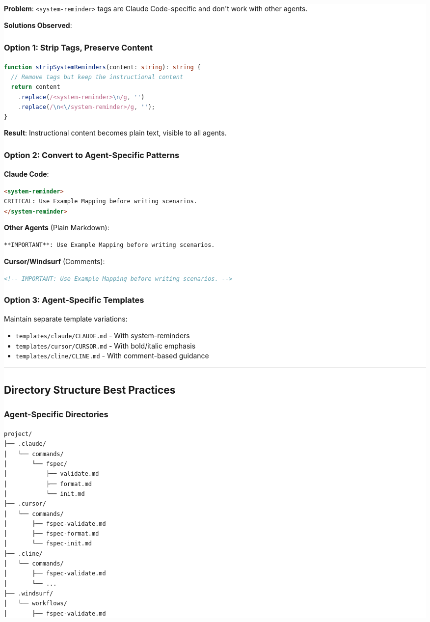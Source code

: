 **Problem**: `<system-reminder>` tags are Claude Code-specific and don't work with other agents.

**Solutions Observed**:

### Option 1: Strip Tags, Preserve Content
```typescript
function stripSystemReminders(content: string): string {
  // Remove tags but keep the instructional content
  return content
    .replace(/<system-reminder>\n/g, '')
    .replace(/\n<\/system-reminder>/g, '');
}
```

**Result**: Instructional content becomes plain text, visible to all agents.

### Option 2: Convert to Agent-Specific Patterns

**Claude Code**:
```markdown
<system-reminder>
CRITICAL: Use Example Mapping before writing scenarios.
</system-reminder>
```

**Other Agents** (Plain Markdown):
```markdown
**IMPORTANT**: Use Example Mapping before writing scenarios.
```

**Cursor/Windsurf** (Comments):
```markdown
<!-- IMPORTANT: Use Example Mapping before writing scenarios. -->
```

### Option 3: Agent-Specific Templates

Maintain separate template variations:
- `templates/claude/CLAUDE.md` - With system-reminders
- `templates/cursor/CURSOR.md` - With bold/italic emphasis
- `templates/cline/CLINE.md` - With comment-based guidance

---

## Directory Structure Best Practices

### Agent-Specific Directories
```
project/
├── .claude/
│   └── commands/
│       └── fspec/
│           ├── validate.md
│           ├── format.md
│           └── init.md
├── .cursor/
│   └── commands/
│       ├── fspec-validate.md
│       ├── fspec-format.md
│       └── fspec-init.md
├── .cline/
│   └── commands/
│       ├── fspec-validate.md
│       └── ...
├── .windsurf/
│   └── workflows/
│       ├── fspec-validate.md
```